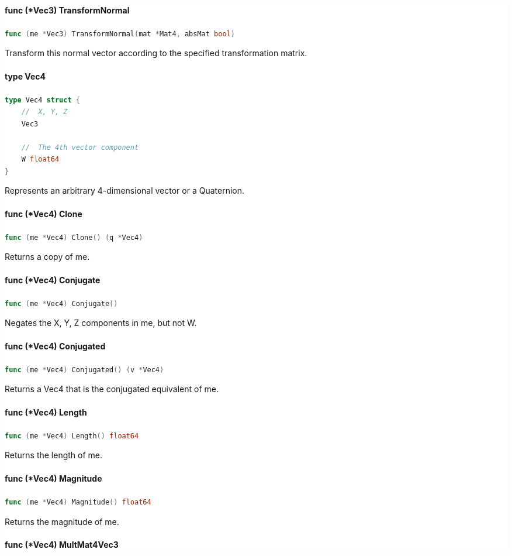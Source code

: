 #### func (*Vec3) TransformNormal

```go
func (me *Vec3) TransformNormal(mat *Mat4, absMat bool)
```
Transform this normal vector according to the specified transformation matrix.

#### type Vec4

```go
type Vec4 struct {
	//	X, Y, Z
	Vec3

	//	The 4th vector component
	W float64
}
```

Represents an arbitrary 4-dimensional vector or a Quaternion.

#### func (*Vec4) Clone

```go
func (me *Vec4) Clone() (q *Vec4)
```
Returns a copy of me.

#### func (*Vec4) Conjugate

```go
func (me *Vec4) Conjugate()
```
Negates the X, Y, Z components in me, but not W.

#### func (*Vec4) Conjugated

```go
func (me *Vec4) Conjugated() (v *Vec4)
```
Returns a Vec4 that is the conjugated equivalent of me.

#### func (*Vec4) Length

```go
func (me *Vec4) Length() float64
```
Returns the length of me.

#### func (*Vec4) Magnitude

```go
func (me *Vec4) Magnitude() float64
```
Returns the magnitude of me.

#### func (*Vec4) MultMat4Vec3
